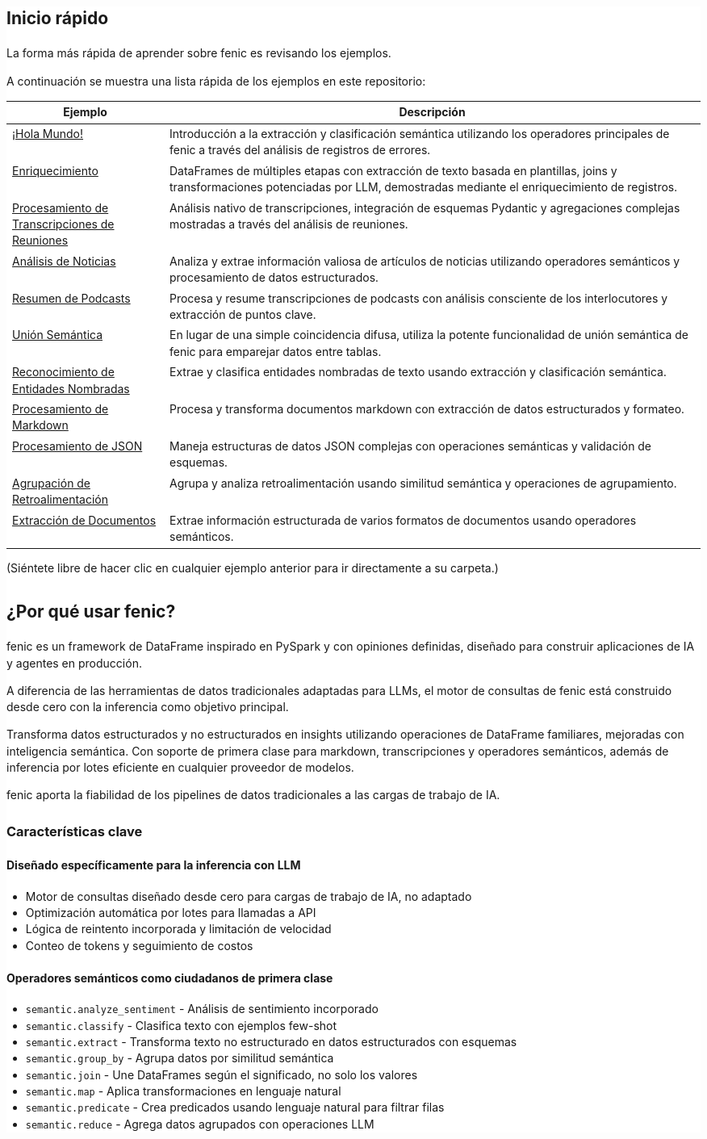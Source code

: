 ## Inicio rápido

La forma más rápida de aprender sobre fenic es revisando los ejemplos.

A continuación se muestra una lista rápida de los ejemplos en este repositorio:

| Ejemplo                                                                 | Descripción                                                                                                                         |
| ----------------------------------------------------------------------- | ----------------------------------------------------------------------------------------------------------------------------------- |
| [¡Hola Mundo!](examples/hello_world)                                    | Introducción a la extracción y clasificación semántica utilizando los operadores principales de fenic a través del análisis de registros de errores.                     |
| [Enriquecimiento](examples/enrichment)                                  | DataFrames de múltiples etapas con extracción de texto basada en plantillas, joins y transformaciones potenciadas por LLM, demostradas mediante el enriquecimiento de registros. |
| [Procesamiento de Transcripciones de Reuniones](examples/meeting_transcript_processing) | Análisis nativo de transcripciones, integración de esquemas Pydantic y agregaciones complejas mostradas a través del análisis de reuniones.                    |
| [Análisis de Noticias](examples/news_analysis)                                 | Analiza y extrae información valiosa de artículos de noticias utilizando operadores semánticos y procesamiento de datos estructurados.                            |
| [Resumen de Podcasts](examples/podcast_summarization)                 | Procesa y resume transcripciones de podcasts con análisis consciente de los interlocutores y extracción de puntos clave.                                     |
| [Unión Semántica](examples/semantic_joins)                                | En lugar de una simple coincidencia difusa, utiliza la potente funcionalidad de unión semántica de fenic para emparejar datos entre tablas.                     |
| [Reconocimiento de Entidades Nombradas](examples/named_entity_recognition)           | Extrae y clasifica entidades nombradas de texto usando extracción y clasificación semántica.                                         |
| [Procesamiento de Markdown](examples/markdown_processing)                     | Procesa y transforma documentos markdown con extracción de datos estructurados y formateo.                                            |
| [Procesamiento de JSON](examples/json_processing)                             | Maneja estructuras de datos JSON complejas con operaciones semánticas y validación de esquemas.                                                 |
| [Agrupación de Retroalimentación](examples/feedback_clustering)                     | Agrupa y analiza retroalimentación usando similitud semántica y operaciones de agrupamiento.                                                     |
| [Extracción de Documentos](examples/document_extraction)                             | Extrae información estructurada de varios formatos de documentos usando operadores semánticos.                                              |

(Siéntete libre de hacer clic en cualquier ejemplo anterior para ir directamente a su carpeta.)
## ¿Por qué usar fenic?

fenic es un framework de DataFrame inspirado en PySpark y con opiniones definidas, diseñado para construir aplicaciones de IA y agentes en producción.

A diferencia de las herramientas de datos tradicionales adaptadas para LLMs, el motor de consultas de fenic está construido desde cero con la inferencia como objetivo principal.

Transforma datos estructurados y no estructurados en insights utilizando operaciones de DataFrame familiares, mejoradas con inteligencia semántica. Con soporte de primera clase para markdown, transcripciones y operadores semánticos, además de inferencia por lotes eficiente en cualquier proveedor de modelos.

fenic aporta la fiabilidad de los pipelines de datos tradicionales a las cargas de trabajo de IA.

### Características clave

#### Diseñado específicamente para la inferencia con LLM

- Motor de consultas diseñado desde cero para cargas de trabajo de IA, no adaptado
- Optimización automática por lotes para llamadas a API
- Lógica de reintento incorporada y limitación de velocidad
- Conteo de tokens y seguimiento de costos

#### Operadores semánticos como ciudadanos de primera clase
- `semantic.analyze_sentiment` - Análisis de sentimiento incorporado
- `semantic.classify` - Clasifica texto con ejemplos few-shot
- `semantic.extract` - Transforma texto no estructurado en datos estructurados con esquemas
- `semantic.group_by` - Agrupa datos por similitud semántica
- `semantic.join` - Une DataFrames según el significado, no solo los valores
- `semantic.map` - Aplica transformaciones en lenguaje natural
- `semantic.predicate` - Crea predicados usando lenguaje natural para filtrar filas
- `semantic.reduce` - Agrega datos agrupados con operaciones LLM
